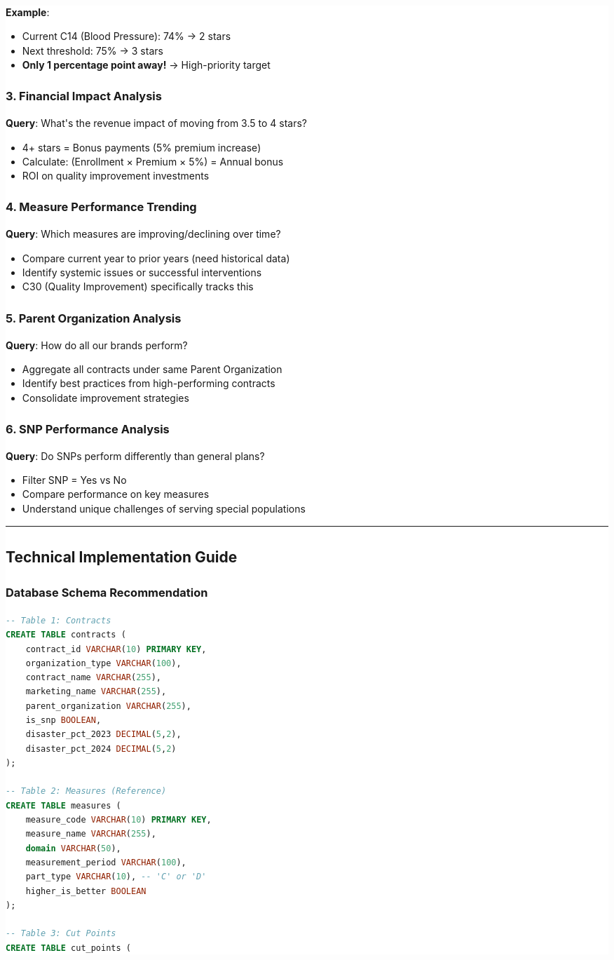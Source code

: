 **Example**: 
- Current C14 (Blood Pressure): 74% → 2 stars
- Next threshold: 75% → 3 stars  
- **Only 1 percentage point away!** → High-priority target

### 3. Financial Impact Analysis

**Query**: What's the revenue impact of moving from 3.5 to 4 stars?
- 4+ stars = Bonus payments (5% premium increase)
- Calculate: (Enrollment × Premium × 5%) = Annual bonus
- ROI on quality improvement investments

### 4. Measure Performance Trending

**Query**: Which measures are improving/declining over time?
- Compare current year to prior years (need historical data)
- Identify systemic issues or successful interventions
- C30 (Quality Improvement) specifically tracks this

### 5. Parent Organization Analysis

**Query**: How do all our brands perform?
- Aggregate all contracts under same Parent Organization
- Identify best practices from high-performing contracts
- Consolidate improvement strategies

### 6. SNP Performance Analysis

**Query**: Do SNPs perform differently than general plans?
- Filter SNP = Yes vs No
- Compare performance on key measures
- Understand unique challenges of serving special populations

---

## Technical Implementation Guide

### Database Schema Recommendation

```sql
-- Table 1: Contracts
CREATE TABLE contracts (
    contract_id VARCHAR(10) PRIMARY KEY,
    organization_type VARCHAR(100),
    contract_name VARCHAR(255),
    marketing_name VARCHAR(255),
    parent_organization VARCHAR(255),
    is_snp BOOLEAN,
    disaster_pct_2023 DECIMAL(5,2),
    disaster_pct_2024 DECIMAL(5,2)
);

-- Table 2: Measures (Reference)
CREATE TABLE measures (
    measure_code VARCHAR(10) PRIMARY KEY,
    measure_name VARCHAR(255),
    domain VARCHAR(50),
    measurement_period VARCHAR(100),
    part_type VARCHAR(10), -- 'C' or 'D'
    higher_is_better BOOLEAN
);

-- Table 3: Cut Points
CREATE TABLE cut_points (
```